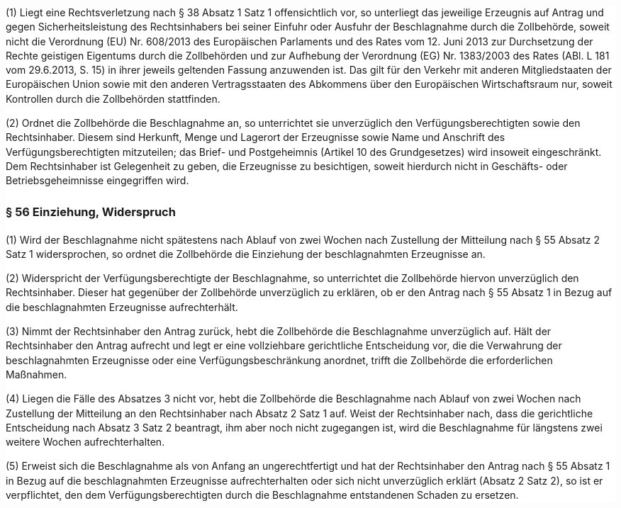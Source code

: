 (1) Liegt eine Rechtsverletzung nach § 38 Absatz 1 Satz 1
offensichtlich vor, so unterliegt das jeweilige Erzeugnis auf Antrag
und gegen Sicherheitsleistung des Rechtsinhabers bei seiner Einfuhr
oder Ausfuhr der Beschlagnahme durch die Zollbehörde, soweit nicht die
Verordnung (EU) Nr. 608/2013 des Europäischen Parlaments und des Rates
vom 12. Juni 2013 zur Durchsetzung der Rechte geistigen Eigentums
durch die Zollbehörden und zur Aufhebung der Verordnung (EG) Nr.
1383/2003 des Rates (ABl. L 181 vom 29.6.2013, S. 15) in ihrer jeweils
geltenden Fassung anzuwenden ist. Das gilt für den Verkehr mit anderen
Mitgliedstaaten der Europäischen Union sowie mit den anderen
Vertragsstaaten des Abkommens über den Europäischen Wirtschaftsraum
nur, soweit Kontrollen durch die Zollbehörden stattfinden.

(2) Ordnet die Zollbehörde die Beschlagnahme an, so unterrichtet sie
unverzüglich den Verfügungsberechtigten sowie den Rechtsinhaber.
Diesem sind Herkunft, Menge und Lagerort der Erzeugnisse sowie Name
und Anschrift des Verfügungsberechtigten mitzuteilen; das Brief- und
Postgeheimnis (Artikel 10 des Grundgesetzes) wird insoweit
eingeschränkt. Dem Rechtsinhaber ist Gelegenheit zu geben, die
Erzeugnisse zu besichtigen, soweit hierdurch nicht in Geschäfts- oder
Betriebsgeheimnisse eingegriffen wird.


### § 56 Einziehung, Widerspruch

(1) Wird der Beschlagnahme nicht spätestens nach Ablauf von zwei
Wochen nach Zustellung der Mitteilung nach § 55 Absatz 2 Satz 1
widersprochen, so ordnet die Zollbehörde die Einziehung der
beschlagnahmten Erzeugnisse an.

(2) Widerspricht der Verfügungsberechtigte der Beschlagnahme, so
unterrichtet die Zollbehörde hiervon unverzüglich den Rechtsinhaber.
Dieser hat gegenüber der Zollbehörde unverzüglich zu erklären, ob er
den Antrag nach § 55 Absatz 1 in Bezug auf die beschlagnahmten
Erzeugnisse aufrechterhält.

(3) Nimmt der Rechtsinhaber den Antrag zurück, hebt die Zollbehörde
die Beschlagnahme unverzüglich auf. Hält der Rechtsinhaber den Antrag
aufrecht und legt er eine vollziehbare gerichtliche Entscheidung vor,
die die Verwahrung der beschlagnahmten Erzeugnisse oder eine
Verfügungsbeschränkung anordnet, trifft die Zollbehörde die
erforderlichen Maßnahmen.

(4) Liegen die Fälle des Absatzes 3 nicht vor, hebt die Zollbehörde
die Beschlagnahme nach Ablauf von zwei Wochen nach Zustellung der
Mitteilung an den Rechtsinhaber nach Absatz 2 Satz 1 auf. Weist der
Rechtsinhaber nach, dass die gerichtliche Entscheidung nach Absatz 3
Satz 2 beantragt, ihm aber noch nicht zugegangen ist, wird die
Beschlagnahme für längstens zwei weitere Wochen aufrechterhalten.

(5) Erweist sich die Beschlagnahme als von Anfang an ungerechtfertigt
und hat der Rechtsinhaber den Antrag nach § 55 Absatz 1 in Bezug auf
die beschlagnahmten Erzeugnisse aufrechterhalten oder sich nicht
unverzüglich erklärt (Absatz 2 Satz 2), so ist er verpflichtet, den
dem Verfügungsberechtigten durch die Beschlagnahme entstandenen
Schaden zu ersetzen.

